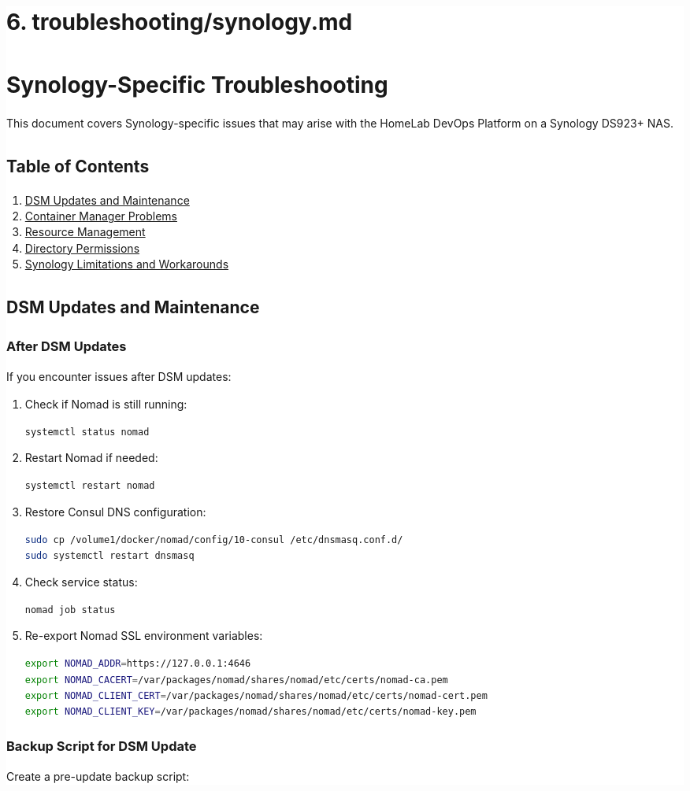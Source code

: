 # 6. troubleshooting/synology.md
# Synology-Specific Troubleshooting

This document covers Synology-specific issues that may arise with the HomeLab DevOps Platform on a Synology DS923+ NAS.

## Table of Contents

1. [DSM Updates and Maintenance](#dsm-updates-and-maintenance)
2. [Container Manager Problems](#container-manager-problems)
3. [Resource Management](#resource-management)
4. [Directory Permissions](#directory-permissions)
5. [Synology Limitations and Workarounds](#synology-limitations-and-workarounds)

## DSM Updates and Maintenance

### After DSM Updates

If you encounter issues after DSM updates:

1. Check if Nomad is still running:
   ```bash
   systemctl status nomad
   ```

2. Restart Nomad if needed:
   ```bash
   systemctl restart nomad
   ```

3. Restore Consul DNS configuration:
   ```bash
   sudo cp /volume1/docker/nomad/config/10-consul /etc/dnsmasq.conf.d/
   sudo systemctl restart dnsmasq
   ```

4. Check service status:
   ```bash
   nomad job status
   ```

5. Re-export Nomad SSL environment variables:
   ```bash
   export NOMAD_ADDR=https://127.0.0.1:4646
   export NOMAD_CACERT=/var/packages/nomad/shares/nomad/etc/certs/nomad-ca.pem
   export NOMAD_CLIENT_CERT=/var/packages/nomad/shares/nomad/etc/certs/nomad-cert.pem
   export NOMAD_CLIENT_KEY=/var/packages/nomad/shares/nomad/etc/certs/nomad-key.pem
   ```

### Backup Script for DSM Update

Create a pre-update backup script:
